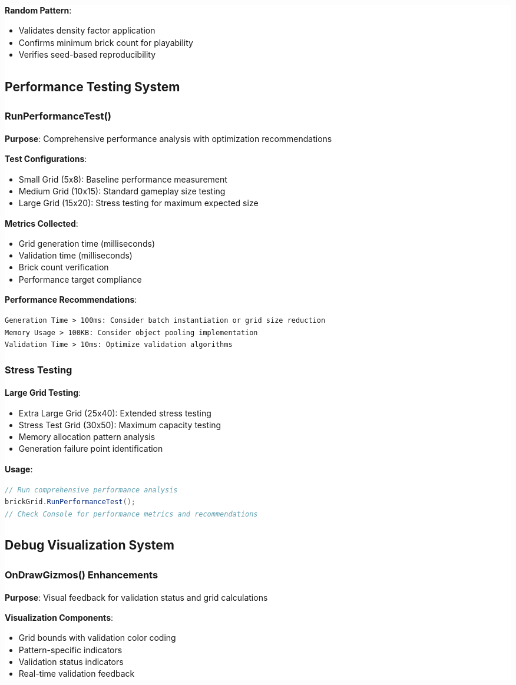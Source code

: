 **Random Pattern**:
- Validates density factor application
- Confirms minimum brick count for playability
- Verifies seed-based reproducibility

## Performance Testing System

### RunPerformanceTest()
**Purpose**: Comprehensive performance analysis with optimization recommendations

**Test Configurations**:
- Small Grid (5x8): Baseline performance measurement
- Medium Grid (10x15): Standard gameplay size testing
- Large Grid (15x20): Stress testing for maximum expected size

**Metrics Collected**:
- Grid generation time (milliseconds)
- Validation time (milliseconds)
- Brick count verification
- Performance target compliance

**Performance Recommendations**:
```
Generation Time > 100ms: Consider batch instantiation or grid size reduction
Memory Usage > 100KB: Consider object pooling implementation
Validation Time > 10ms: Optimize validation algorithms
```

### Stress Testing

**Large Grid Testing**:
- Extra Large Grid (25x40): Extended stress testing
- Stress Test Grid (30x50): Maximum capacity testing
- Memory allocation pattern analysis
- Generation failure point identification

**Usage**:
```csharp
// Run comprehensive performance analysis
brickGrid.RunPerformanceTest();
// Check Console for performance metrics and recommendations
```

## Debug Visualization System

### OnDrawGizmos() Enhancements
**Purpose**: Visual feedback for validation status and grid calculations

**Visualization Components**:
- Grid bounds with validation color coding
- Pattern-specific indicators
- Validation status indicators
- Real-time validation feedback
